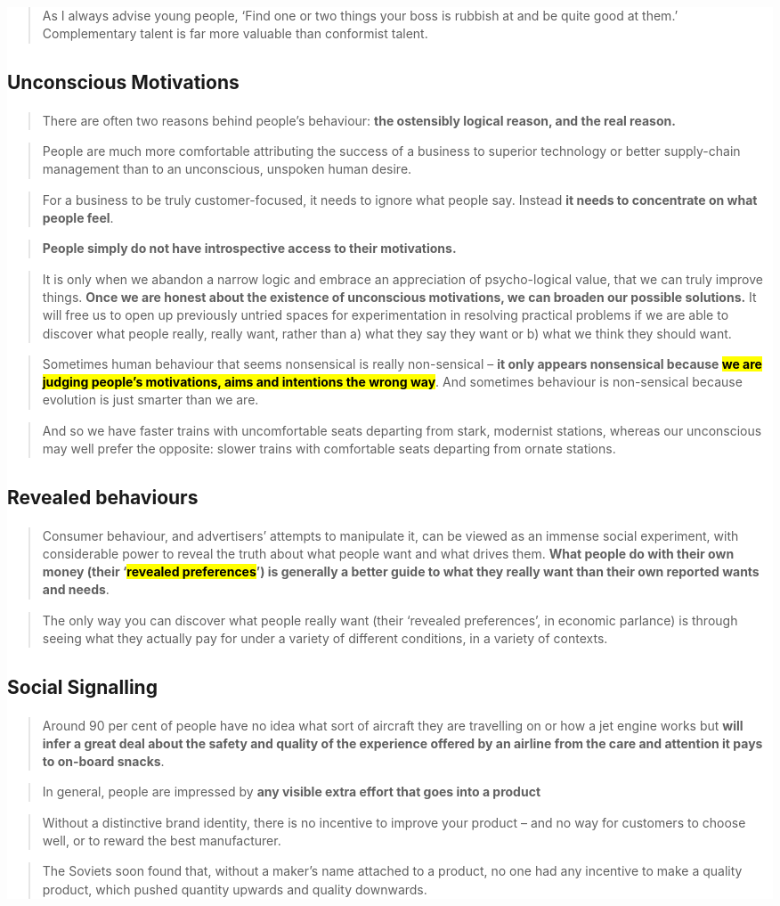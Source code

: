 > As I always advise young people, ‘Find one or two things your boss is rubbish at and be quite good at them.’ Complementary talent is far more valuable than conformist talent.

  

## Unconscious Motivations

> There are often two reasons behind people’s behaviour: **the ostensibly logical reason, and the real reason.**

> People are much more comfortable attributing the success of a business to superior technology or better supply-chain management than to an unconscious, unspoken human desire.

> For a business to be truly customer-focused, it needs to ignore what people say. Instead **it needs to concentrate on what people feel**.

> **People simply do not have introspective access to their motivations.**

> It is only when we abandon a narrow logic and embrace an appreciation of psycho-logical value, that we can truly improve things. **Once we are honest about the existence of unconscious motivations, we can broaden our possible solutions.** It will free us to open up previously untried spaces for experimentation in resolving practical problems if we are able to discover what people really, really want, rather than a) what they say they want or b) what we think they should want.

> Sometimes human behaviour that seems nonsensical is really non-sensical – **it only appears nonsensical because <mark>we are judging people’s motivations, aims and intentions the wrong way</mark>**. And sometimes behaviour is non-sensical because evolution is just smarter than we are.

> And so we have faster trains with uncomfortable seats departing from stark, modernist stations, whereas our unconscious may well prefer the opposite: slower trains with comfortable seats departing from ornate stations.

## Revealed behaviours

> Consumer behaviour, and advertisers’ attempts to manipulate it, can be viewed as an immense social experiment, with considerable power to reveal the truth about what people want and what drives them. **What people do with their own money (their ‘<mark>revealed preferences</mark>’) is generally a better guide to what they really want than their own reported wants and needs**.

> The only way you can discover what people really want (their ‘revealed preferences’, in economic parlance) is through seeing what they actually pay for under a variety of different conditions, in a variety of contexts.
   

## Social Signalling

> Around 90 per cent of people have no idea what sort of aircraft they are travelling on or how a jet engine works but **will infer a great deal about the safety and quality of the experience offered by an airline from the care and attention it pays to on-board snacks**.

> In general, people are impressed by **any visible extra effort that goes into a product**

> Without a distinctive brand identity, there is no incentive to improve your product – and no way for customers to choose well, or to reward the best manufacturer.

> The Soviets soon found that, without a maker’s name attached to a product, no one had any incentive to make a quality product, which pushed quantity upwards and quality downwards.
